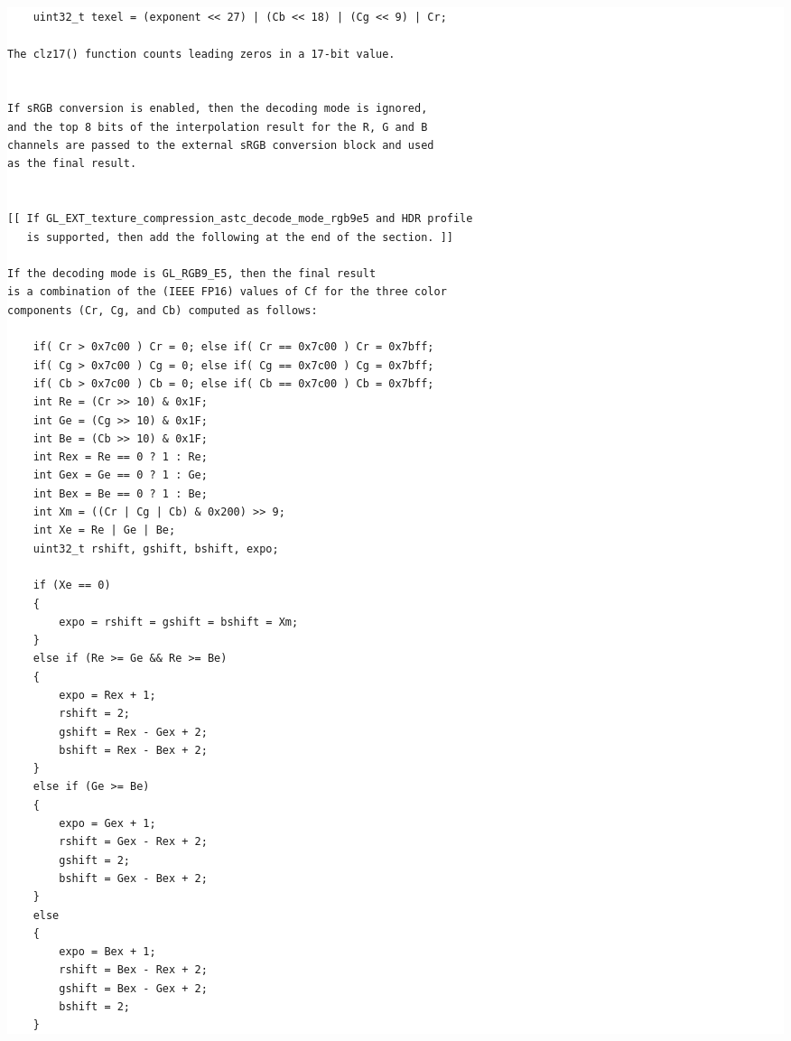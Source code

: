        uint32_t texel = (exponent << 27) | (Cb << 18) | (Cg << 9) | Cr;

    The clz17() function counts leading zeros in a 17-bit value.


    If sRGB conversion is enabled, then the decoding mode is ignored,
    and the top 8 bits of the interpolation result for the R, G and B
    channels are passed to the external sRGB conversion block and used
    as the final result.


    [[ If GL_EXT_texture_compression_astc_decode_mode_rgb9e5 and HDR profile
       is supported, then add the following at the end of the section. ]]

    If the decoding mode is GL_RGB9_E5, then the final result
    is a combination of the (IEEE FP16) values of Cf for the three color
    components (Cr, Cg, and Cb) computed as follows:

        if( Cr > 0x7c00 ) Cr = 0; else if( Cr == 0x7c00 ) Cr = 0x7bff;
        if( Cg > 0x7c00 ) Cg = 0; else if( Cg == 0x7c00 ) Cg = 0x7bff;
        if( Cb > 0x7c00 ) Cb = 0; else if( Cb == 0x7c00 ) Cb = 0x7bff;
        int Re = (Cr >> 10) & 0x1F;
        int Ge = (Cg >> 10) & 0x1F;
        int Be = (Cb >> 10) & 0x1F;
        int Rex = Re == 0 ? 1 : Re;
        int Gex = Ge == 0 ? 1 : Ge;
        int Bex = Be == 0 ? 1 : Be;
        int Xm = ((Cr | Cg | Cb) & 0x200) >> 9;
        int Xe = Re | Ge | Be;
        uint32_t rshift, gshift, bshift, expo;

        if (Xe == 0)
        {
            expo = rshift = gshift = bshift = Xm;
        }
        else if (Re >= Ge && Re >= Be)
        {
            expo = Rex + 1;
            rshift = 2;
            gshift = Rex - Gex + 2;
            bshift = Rex - Bex + 2;
        }
        else if (Ge >= Be)
        {
            expo = Gex + 1;
            rshift = Gex - Rex + 2;
            gshift = 2;
            bshift = Gex - Bex + 2;
        }
        else
        {
            expo = Bex + 1;
            rshift = Bex - Rex + 2;
            gshift = Bex - Gex + 2;
            bshift = 2;
        }
